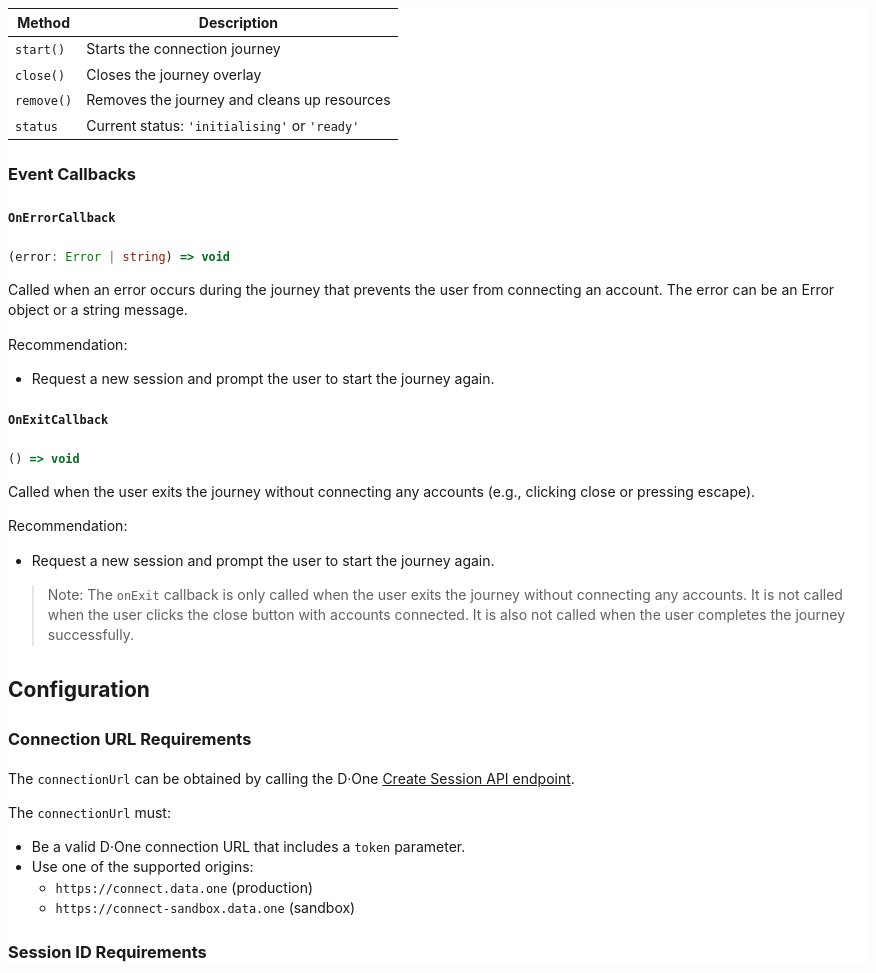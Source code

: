 | Method     | Description                                   |
| ---------- | --------------------------------------------- |
| `start()`  | Starts the connection journey                 |
| `close()`  | Closes the journey overlay                    |
| `remove()` | Removes the journey and cleans up resources   |
| `status`   | Current status: `'initialising'` or `'ready'` |

### Event Callbacks

#### `OnErrorCallback`

```typescript
(error: Error | string) => void
```

Called when an error occurs during the journey that prevents the user from connecting an account. The error can be an Error object or a string message.

Recommendation:

- Request a new session and prompt the user to start the journey again.

#### `OnExitCallback`

```typescript
() => void
```

Called when the user exits the journey without connecting any accounts (e.g., clicking close or pressing escape).

Recommendation:

- Request a new session and prompt the user to start the journey again.

> Note: The `onExit` callback is only called when the user exits the journey without connecting any accounts. It is not called when the user clicks the close button with accounts connected. It is also not called when the user completes the journey successfully.

## Configuration

### Connection URL Requirements

The `connectionUrl` can be obtained by calling the D·One [Create Session API endpoint](https://docs.data.one/reference/createsession).

The `connectionUrl` must:

- Be a valid D·One connection URL that includes a `token` parameter.
- Use one of the supported origins:
  - `https://connect.data.one` (production)
  - `https://connect-sandbox.data.one` (sandbox)

### Session ID Requirements
